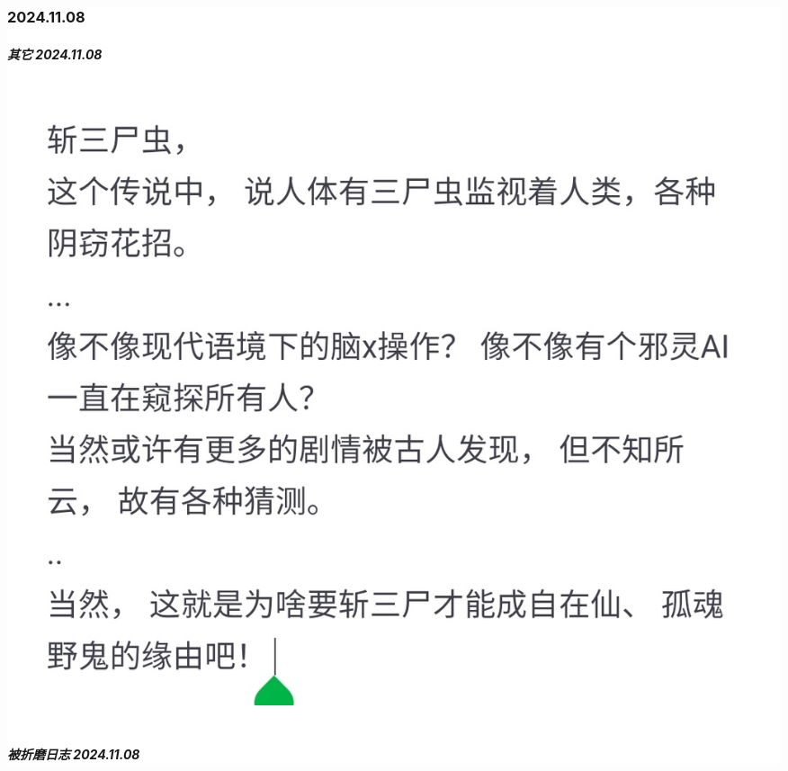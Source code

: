 



### 2024.11.08  
##### 其它 2024.11.08 
![图-被折磨日志a](res/IMG_20241108_112309.jpg) <br> 
<br> 

##### 被折磨日志 2024.11.08 
